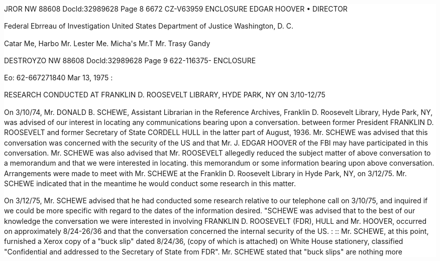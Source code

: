 JROR
NW 88608 Docld:32989628 Page 8
6672
CZ-V63959
ENCLOSURE
EDGAR HOOVER
• DIRECTOR

Federal Ebrreau of Investigation
United States Department of Justice
Washington, D. C.

Catar
Me, Harbo
Mr. Lester
Me. Micha's
Mr.T
Mr. Trasy
Gandy

DESTROYZO
NW 88608 Docld:32989628 Page 9
622-116375-
ENCLOSURE

Eo: 62-667271840
Mar 13, 1975
:

RESEARCH CONDUCTED AT FRANKLIN D.
ROOSEVELT LIBRARY, HYDE PARK, NY
ON 3/10-12/75

On 3/10/74, Mr. DONALD B. SCHEWE, Assistant
Librarian in the Reference Archives, Franklin D. Roosevelt
Library, Hyde Park, NY, was advised of our interest in
locating any communications bearing upon a conversation.
between former President FRANKLIN D. ROOSEVELT and former
Secretary of State CORDELL HULL in the latter part of
August, 1936. Mr. SCHEWE was advised that this conversation
was concerned with the security of the US and that Mr. J.
EDGAR HOOVER of the FBI may have participated in this
conversation. Mr. SCHEWE was also advised that Mr. ROOSEVELT
allegedly reduced the subject matter of above conversation
to a memorandum and that we were interested in locating.
this memorandum or some information bearing upon above
conversation. Arrangements were made to meet with Mr. SCHEWE
at the Franklin D. Roosevelt Library in Hyde Park, NY,
on 3/12/75. Mr. SCHEWE indicated that in the meantime
he would conduct some research in this matter.

On 3/12/75, Mr. SCHEWE advised that he had
conducted some research relative to our telephone call
on 3/10/75, and inquired if we could be more specific
with regard to the dates of the information desired.
"SCHEWE was advised that to the best of our knowledge the
conversation we were interested in involving FRANKLIN D.
ROOSEVELT (FDR), HULL and Mr. HOOVER, occurred on
approximately 8/24-26/36 and that the conversation concerned
the internal security of the US.
:
::
Mr. SCHEWE, at this point, furnished a Xerox
copy of a "buck slip" dated 8/24/36, (copy of which is
attached) on White House stationery, classified "Confidential
and addressed to the Secretary of State from FDR".
Mr. SCHEWE stated that "buck slips" are nothing more